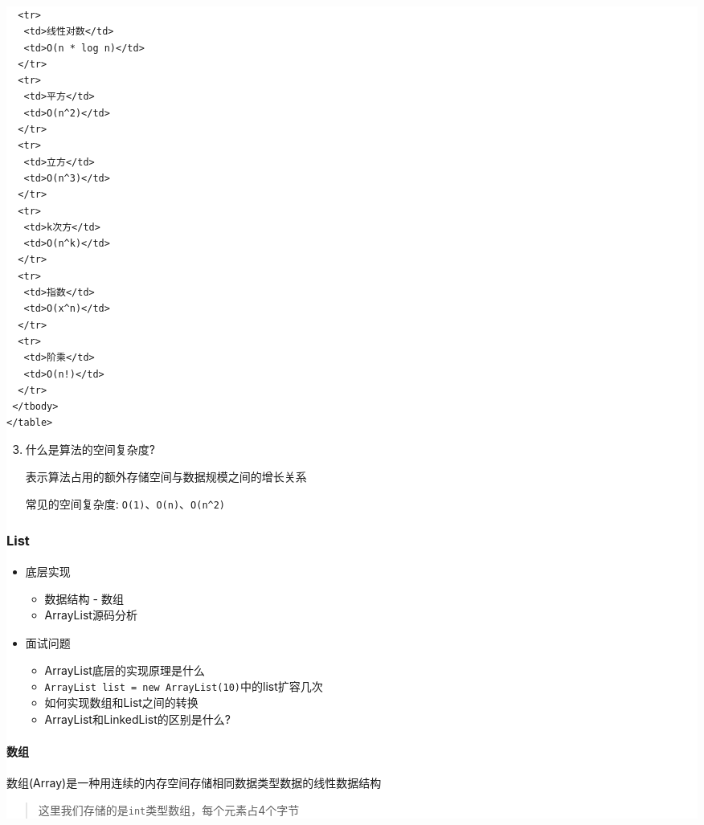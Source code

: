       <tr> 
       <td>线性对数</td> 
       <td>O(n * log n)</td> 
      </tr> 
      <tr> 
       <td>平方</td> 
       <td>O(n^2)</td> 
      </tr> 
      <tr> 
       <td>立方</td> 
       <td>O(n^3)</td> 
      </tr> 
      <tr> 
       <td>k次方</td> 
       <td>O(n^k)</td> 
      </tr> 
      <tr> 
       <td>指数</td> 
       <td>O(x^n)</td> 
      </tr> 
      <tr> 
       <td>阶乘</td> 
       <td>O(n!)</td> 
      </tr> 
     </tbody> 
    </table>
3.  什么是算法的空间复杂度?
  
    表示算法占用的额外存储空间与数据规模之间的增长关系
    
    常见的空间复杂度: `O(1)`、`O(n)`、`O(n^2)`

### List 

 *  底层实现
    *  数据结构 - 数组
    *  ArrayList源码分析

 *  面试问题
    *  ArrayList底层的实现原理是什么
    *  `ArrayList list = new ArrayList(10)`中的list扩容几次
    *  如何实现数组和List之间的转换
    *  ArrayList和LinkedList的区别是什么?


#### 数组 

数组(Array)是一种用连续的内存空间存储相同数据类型数据的线性数据结构

>  这里我们存储的是`int`类型数组，每个元素占4个字节
